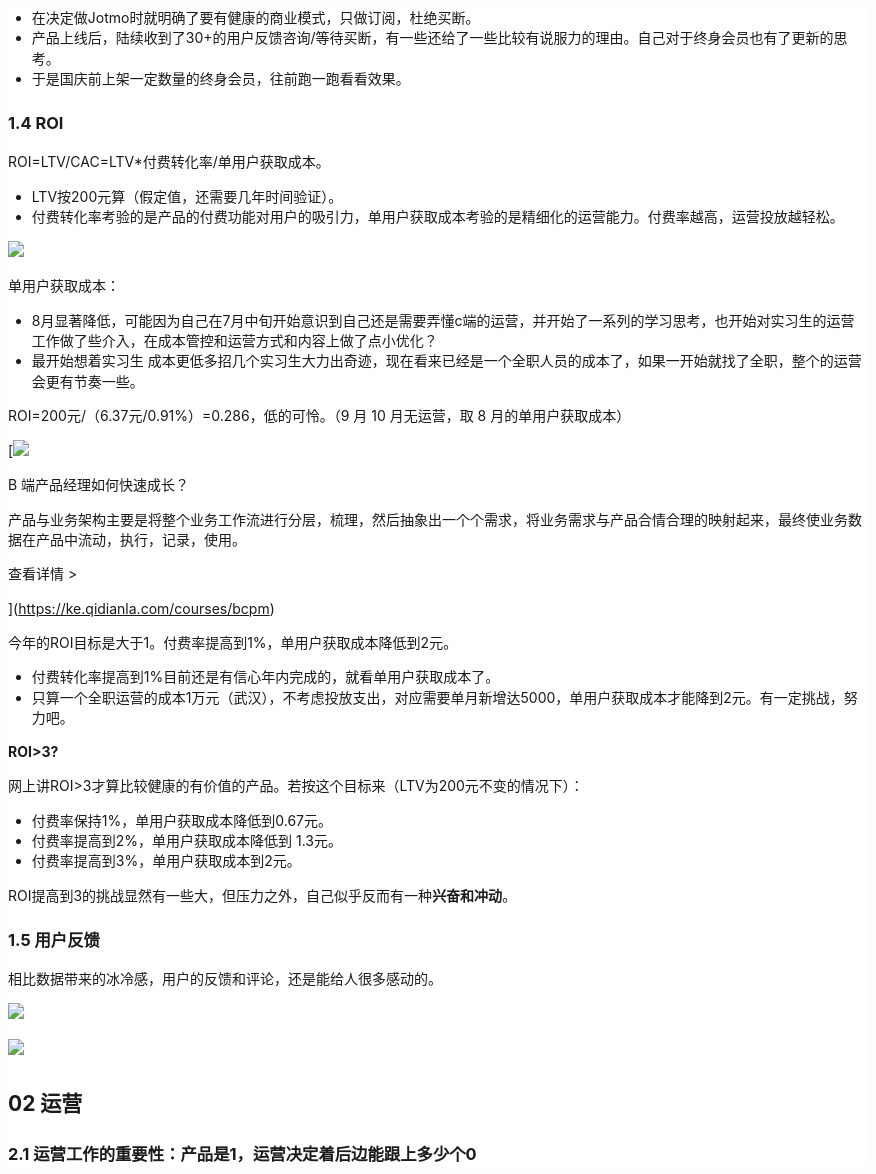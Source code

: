 *   在决定做Jotmo时就明确了要有健康的商业模式，只做订阅，杜绝买断。
*   产品上线后，陆续收到了30+的用户反馈咨询/等待买断，有一些还给了一些比较有说服力的理由。自己对于终身会员也有了更新的思考。
*   于是国庆前上架一定数量的终身会员，往前跑一跑看看效果。

### 1.4 ROI

ROI=LTV/CAC=LTV\*付费转化率/单用户获取成本。

*   LTV按200元算（假定值，还需要几年时间验证）。
*   付费转化率考验的是产品的付费功能对用户的吸引力，单用户获取成本考验的是精细化的运营能力。付费率越高，运营投放越轻松。

![](https://image.woshipm.com/wp-files/2024/10/l5nQG7kolM6mB34LCgbn.png)

单用户获取成本：

*   8月显著降低，可能因为自己在7月中旬开始意识到自己还是需要弄懂c端的运营，并开始了一系列的学习思考，也开始对实习生的运营工作做了些介入，在成本管控和运营方式和内容上做了点小优化？
*   最开始想着实习生 成本更低多招几个实习生大力出奇迹，现在看来已经是一个全职人员的成本了，如果一开始就找了全职，整个的运营会更有节奏一些。

ROI=200元/（6.37元/0.91%）=0.286，低的可怜。（9 月 10 月无运营，取 8 月的单用户获取成本）

[![](https://image.woshipm.com/2023/08/02/a53a469e-30e3-11ee-88e7-00163e0b5ff3.png)

B 端产品经理如何快速成长？

产品与业务架构主要是将整个业务工作流进行分层，梳理，然后抽象出一个个需求，将业务需求与产品合情合理的映射起来，最终使业务数据在产品中流动，执行，记录，使用。

查看详情 >

](https://ke.qidianla.com/courses/bcpm)

今年的ROI目标是大于1。付费率提高到1%，单用户获取成本降低到2元。

*   付费转化率提高到1%目前还是有信心年内完成的，就看单用户获取成本了。
*   只算一个全职运营的成本1万元（武汉），不考虑投放支出，对应需要单月新增达5000，单用户获取成本才能降到2元。有一定挑战，努力吧。

**ROI>3?**

网上讲ROI>3才算比较健康的有价值的产品。若按这个目标来（LTV为200元不变的情况下）：

*   付费率保持1%，单用户获取成本降低到0.67元。
*   付费率提高到2%，单用户获取成本降低到 1.3元。
*   付费率提高到3%，单用户获取成本到2元。

ROI提高到3的挑战显然有一些大，但压力之外，自己似乎反而有一种**兴奋和冲动**。

### 1.5 用户反馈

相比数据带来的冰冷感，用户的反馈和评论，还是能给人很多感动的。

![](https://image.woshipm.com/wp-files/2024/10/0TljDCoCMXjiwze16GNg.png)

![](https://image.woshipm.com/wp-files/2024/10/TeRzHjYPsg1jCFFiOe8R.png)

## 02 运营

### 2.1 运营工作的重要性：产品是1，运营决定着后边能跟上多少个0
